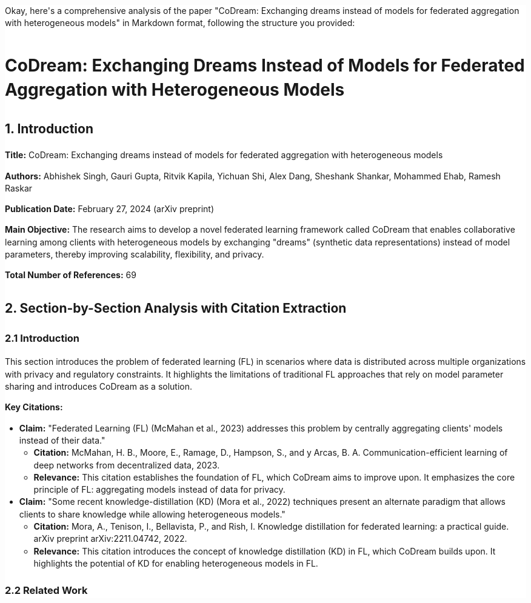 Okay, here's a comprehensive analysis of the paper "CoDream: Exchanging dreams instead of models for federated aggregation with heterogeneous models" in Markdown format, following the structure you provided:


# CoDream: Exchanging Dreams Instead of Models for Federated Aggregation with Heterogeneous Models

## 1. Introduction

**Title:** CoDream: Exchanging dreams instead of models for federated aggregation with heterogeneous models

**Authors:** Abhishek Singh, Gauri Gupta, Ritvik Kapila, Yichuan Shi, Alex Dang, Sheshank Shankar, Mohammed Ehab, Ramesh Raskar

**Publication Date:** February 27, 2024 (arXiv preprint)

**Main Objective:** The research aims to develop a novel federated learning framework called CoDream that enables collaborative learning among clients with heterogeneous models by exchanging "dreams" (synthetic data representations) instead of model parameters, thereby improving scalability, flexibility, and privacy.

**Total Number of References:** 69


## 2. Section-by-Section Analysis with Citation Extraction

### 2.1 Introduction

This section introduces the problem of federated learning (FL) in scenarios where data is distributed across multiple organizations with privacy and regulatory constraints. It highlights the limitations of traditional FL approaches that rely on model parameter sharing and introduces CoDream as a solution.

**Key Citations:**

* **Claim:** "Federated Learning (FL) (McMahan et al., 2023) addresses this problem by centrally aggregating clients' models instead of their data."
    * **Citation:** McMahan, H. B., Moore, E., Ramage, D., Hampson, S., and y Arcas, B. A. Communication-efficient learning of deep networks from decentralized data, 2023.
    * **Relevance:** This citation establishes the foundation of FL, which CoDream aims to improve upon. It emphasizes the core principle of FL: aggregating models instead of data for privacy.
* **Claim:** "Some recent knowledge-distillation (KD) (Mora et al., 2022) techniques present an alternate paradigm that allows clients to share knowledge while allowing heterogeneous models."
    * **Citation:** Mora, A., Tenison, I., Bellavista, P., and Rish, I. Knowledge distillation for federated learning: a practical guide. arXiv preprint arXiv:2211.04742, 2022.
    * **Relevance:** This citation introduces the concept of knowledge distillation (KD) in FL, which CoDream builds upon. It highlights the potential of KD for enabling heterogeneous models in FL.


### 2.2 Related Work
